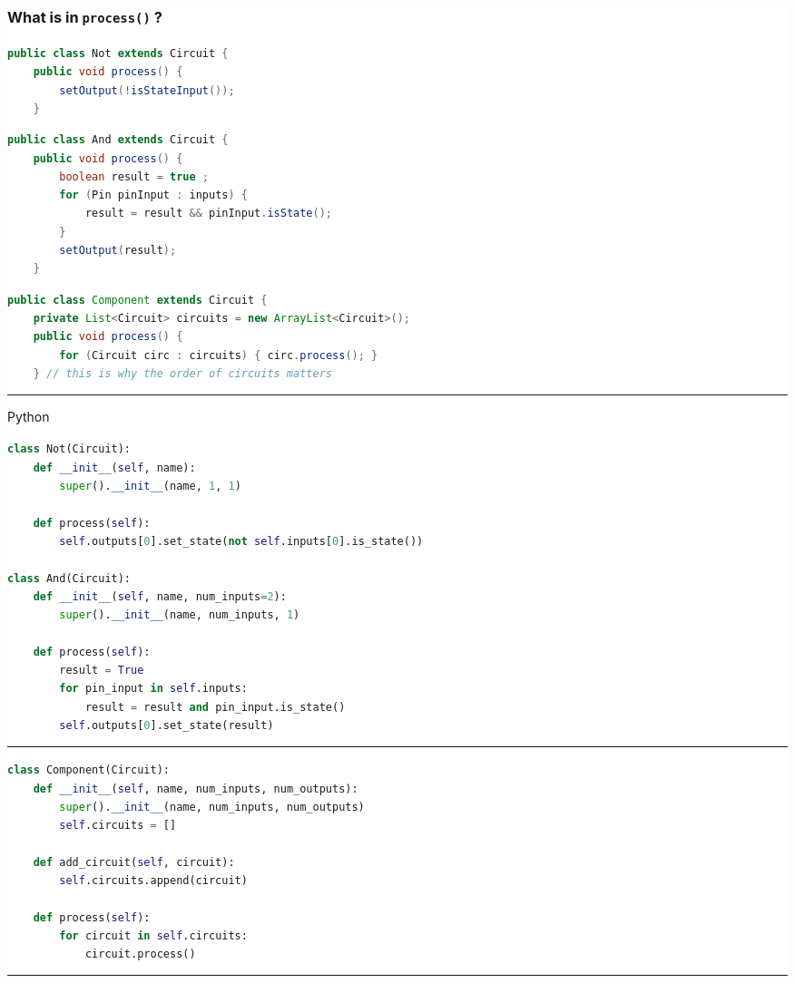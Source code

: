 
### What is in ``process()`` ?

```java
public class Not extends Circuit {
    public void process() {
        setOutput(!isStateInput());
    }
```
```java
public class And extends Circuit {
    public void process() {
        boolean result = true ;
        for (Pin pinInput : inputs) {
            result = result && pinInput.isState();
        }
        setOutput(result);
    }
```
```java
public class Component extends Circuit {
    private List<Circuit> circuits = new ArrayList<Circuit>();
    public void process() {
        for (Circuit circ : circuits) { circ.process(); }
    } // this is why the order of circuits matters
```

---

Python
```python
class Not(Circuit):
    def __init__(self, name):
        super().__init__(name, 1, 1)

    def process(self):
        self.outputs[0].set_state(not self.inputs[0].is_state())

class And(Circuit):
    def __init__(self, name, num_inputs=2):
        super().__init__(name, num_inputs, 1)

    def process(self):
        result = True
        for pin_input in self.inputs:
            result = result and pin_input.is_state()
        self.outputs[0].set_state(result)
```

---

```python
class Component(Circuit):
    def __init__(self, name, num_inputs, num_outputs):
        super().__init__(name, num_inputs, num_outputs)
        self.circuits = []

    def add_circuit(self, circuit):
        self.circuits.append(circuit)

    def process(self):
        for circuit in self.circuits:
            circuit.process()
```

---